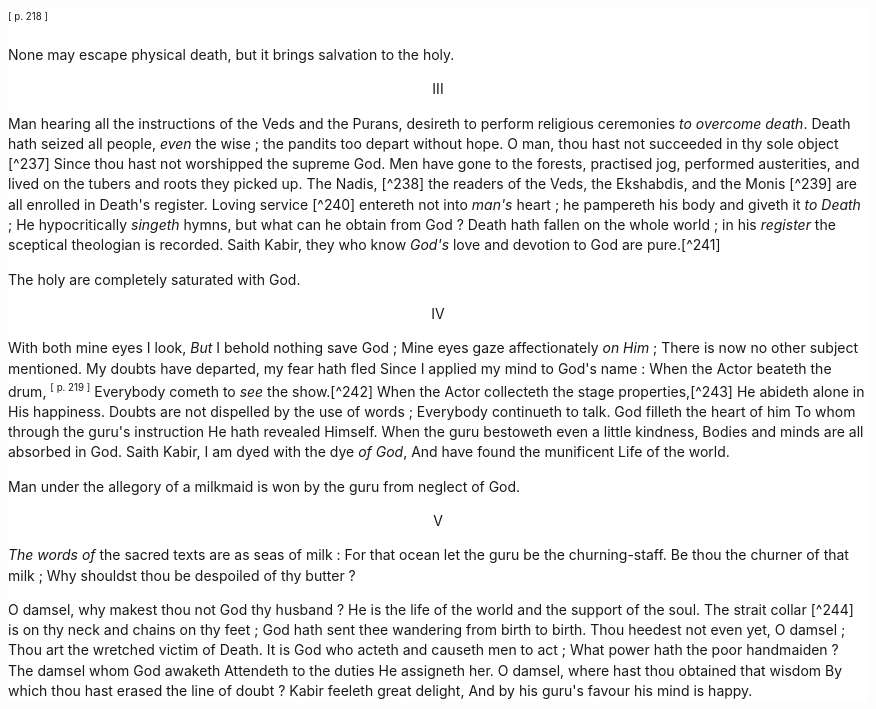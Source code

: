 <span id="p218"><sup><small>[ p. 218 ]</small></sup></span>

None may escape physical death, but it brings salvation to the holy.

<p style="text-align:center;">III</p>

Man hearing all the instructions of the Veds and the Purans, desireth to perform religious ceremonies _to overcome death_.
Death hath seized all people, _even_ the wise ; the pandits too depart without hope.
O man, thou hast not succeeded in thy sole object [^237] Since thou hast not worshipped the supreme God.
Men have gone to the forests, practised jog, performed austerities, and lived on the tubers and roots they picked up.
The Nadis, [^238] the readers of the Veds, the Ekshabdis, and the Monis [^239] are all enrolled in Death's register.
Loving service [^240] entereth not into _man's_ heart ; he pampereth his body and giveth it _to Death_ ;
He hypocritically _singeth_ hymns, but what can he obtain from God ?
Death hath fallen on the whole world ; in his _register_ the sceptical theologian is recorded.
Saith Kabir, they who know _God's_ love and devotion to God are pure.[^241]

The holy are completely saturated with God.

<p style="text-align:center;">IV</p>

With both mine eyes I look,
_But_ I behold nothing save God ;
Mine eyes gaze affectionately _on Him_ ;
There is now no other subject mentioned.
My doubts have departed, my fear hath fled
Since I applied my mind to God's name :
When the Actor beateth the drum, <span id="p219"><sup><small>[ p. 219 ]</small></sup></span>
Everybody cometh to _see_ the show.[^242]
When the Actor collecteth the stage properties,[^243]
He abideth alone in His happiness.
Doubts are not dispelled by the use of words ;
Everybody continueth to talk.
God filleth the heart of him
To whom through the guru's instruction He hath revealed Himself.
When the guru bestoweth even a little kindness,
Bodies and minds are all absorbed in God.
Saith Kabir, I am dyed with the dye _of God_,
And have found the munificent Life of the world.

Man under the allegory of a milkmaid is won by the guru from neglect of God.

<p style="text-align:center;">V</p>

_The words of_ the sacred texts are as seas of milk :
For that ocean let the guru be the churning-staff.
Be thou the churner of that milk ;
Why shouldst thou be despoiled of thy butter ?

O damsel, why makest thou not God thy husband ?
He is the life of the world and the support of the soul.
The strait collar [^244] is on thy neck and chains on thy feet ;
God hath sent thee wandering from birth to birth.
Thou heedest not even yet, O damsel ;
Thou art the wretched victim of Death.
It is God who acteth and causeth men to act ;
What power hath the poor handmaiden ?
The damsel whom God awaketh
Attendeth to the duties He assigneth her.
O damsel, where hast thou obtained that wisdom
By which thou hast erased the line of doubt ?
Kabir feeleth great delight,
And by his guru's favour his mind is happy.
